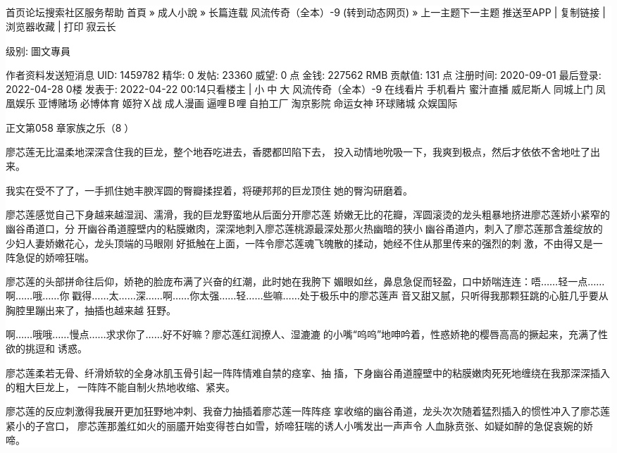 
首页论坛搜索社区服务帮助
首頁 » 成人小說 » 长篇连载 风流传奇（全本）-9 (转到动态网页) »
上一主题下一主题
推送至APP |	复制链接 | 浏览器收藏 | 打印
寂云长
	
级别: 圖文專員

作者资料发送短消息
UID: 1459782
精华: 0
发帖: 23360
威望: 0 点
金钱: 227562 RMB
贡献值: 131 点
注册时间: 2020-09-01
最后登录: 2022-04-28
0楼 发表于: 2022-04-22 00:14只看楼主 | 小 中 大
风流传奇（全本）-9
在线看片  手机看片  蜜汁直播  威尼斯人  同城上门  凤凰娱乐  亚博赌场  必博体育 
姬狩Ｘ战  成人漫画  逼哩Ｂ哩  自拍工厂  淘京影院  命运女神  环球赌城  众娱国际 
　　

正文第058 章家族之乐（8 ）

廖芯莲无比温柔地深深含住我的巨龙，整个地吞吃进去，香腮都凹陷下去，
投入动情地吮吸一下，我爽到极点，然后才依依不舍地吐了出来。

我实在受不了了，一手抓住她丰腴浑圆的臀瓣揉捏着，将硬邦邦的巨龙顶住
她的臀沟研磨着。

廖芯莲感觉自己下身越来越湿润、濡滑，我的巨龙野蛮地从后面分开廖芯莲
娇嫩无比的花瓣，浑圆滚烫的龙头粗暴地挤进廖芯莲娇小紧窄的幽谷甬道口，分
开幽谷甬道膣壁内的粘膜嫩肉，深深地刺入廖芯莲桃源最深处那火热幽暗的狭小
幽谷甬道内，刺入了廖芯莲那含羞绽放的少妇人妻娇嫩花心，龙头顶端的马眼刚
好抵触在上面，一阵令廖芯莲魂飞魄散的揉动，她经不住从那里传来的强烈的刺
激，不由得又是一阵急促的娇啼狂喘。

廖芯莲的头部拼命往后仰，娇艳的脸庞布满了兴奋的红潮，此时她在我胯下
媚眼如丝，鼻息急促而轻盈，口中娇喘连连：唔……轻一点……啊……哦……你
戳得……太……深……啊……你太强……轻……些嘛……处于极乐中的廖芯莲声
音又甜又腻，只听得我那颗狂跳的心脏几乎要从胸腔里蹦出来了，抽插也越来越
狂野。

啊……哦哦……慢点……求求你了……好不好嘛？廖芯莲红润撩人、湿漉漉
的小嘴“呜呜”地呻吟着，性惑娇艳的樱唇高高的撅起来，充满了性欲的挑逗和
诱惑。

廖芯莲柔若无骨、纤滑娇软的全身冰肌玉骨引起一阵阵情难自禁的痉挛、抽
搐，下身幽谷甬道膣壁中的粘膜嫩肉死死地缠绕在我那深深插入的粗大巨龙上，
一阵阵不能自制火热地收缩、紧夹。

廖芯莲的反应刺激得我展开更加狂野地冲刺、我奋力抽插着廖芯莲一阵阵痉
挛收缩的幽谷甬道，龙头次次随着猛烈插入的惯性冲入了廖芯莲紧小的子宫口，
廖芯莲那羞红如火的丽靥开始变得苍白如雪，娇啼狂喘的诱人小嘴发出一声声令
人血脉贲张、如疑如醉的急促哀婉的娇啼。
